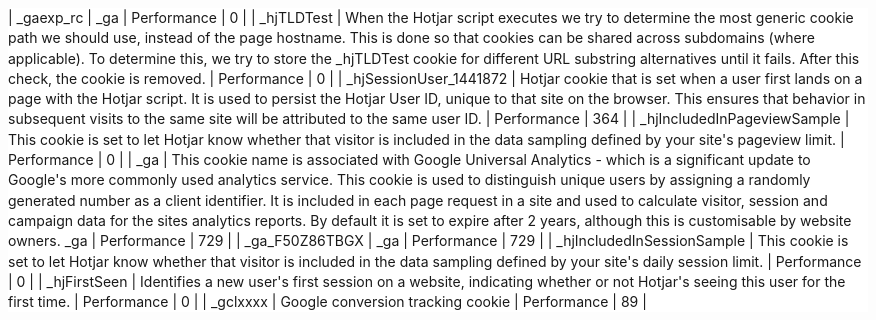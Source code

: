 | \_gaexp\_rc                              | \_ga                                                                                                                                                                                                                                                                                                                                                                                                                                                                                                                                                 | Performance        | 0                    |
| \_hjTLDTest                              | When the Hotjar script executes we try to determine the most generic cookie path we should use, instead of the page hostname. This is done so that cookies can be shared across subdomains (where applicable). To determine this, we try to store the \_hjTLDTest cookie for different URL substring alternatives until it fails. After this check, the cookie is removed.                                                                                                                                                                           | Performance        | 0                    |
| \_hjSessionUser\_1441872                 | Hotjar cookie that is set when a user first lands on a page with the Hotjar script. It is used to persist the Hotjar User ID, unique to that site on the browser. This ensures that behavior in subsequent visits to the same site will be attributed to the same user ID.                                                                                                                                                                                                                                                                           | Performance        | 364                  |
| \_hjIncludedInPageviewSample             | This cookie is set to let Hotjar know whether that visitor is included in the data sampling defined by your site's pageview limit.                                                                                                                                                                                                                                                                                                                                                                                                                   | Performance        | 0                    |
| \_ga                                     | This cookie name is associated with Google Universal Analytics - which is a significant update to Google's more commonly used analytics service. This cookie is used to distinguish unique users by assigning a randomly generated number as a client identifier. It is included in each page request in a site and used to calculate visitor, session and campaign data for the sites analytics reports. By default it is set to expire after 2 years, although this is customisable by website owners. \_ga                                        | Performance        | 729                  |
| \_ga\_F50Z86TBGX                         | \_ga                                                                                                                                                                                                                                                                                                                                                                                                                                                                                                                                                 | Performance        | 729                  |
| \_hjIncludedInSessionSample              | This cookie is set to let Hotjar know whether that visitor is included in the data sampling defined by your site's daily session limit.                                                                                                                                                                                                                                                                                                                                                                                                              | Performance        | 0                    |
| \_hjFirstSeen                            | Identifies a new user's first session on a website, indicating whether or not Hotjar's seeing this user for the first time.                                                                                                                                                                                                                                                                                                                                                                                                                          | Performance        | 0                    |
| \_gclxxxx                                | Google conversion tracking cookie                                                                                                                                                                                                                                                                                                                                                                                                                                                                                                                    | Performance        | 89                   |